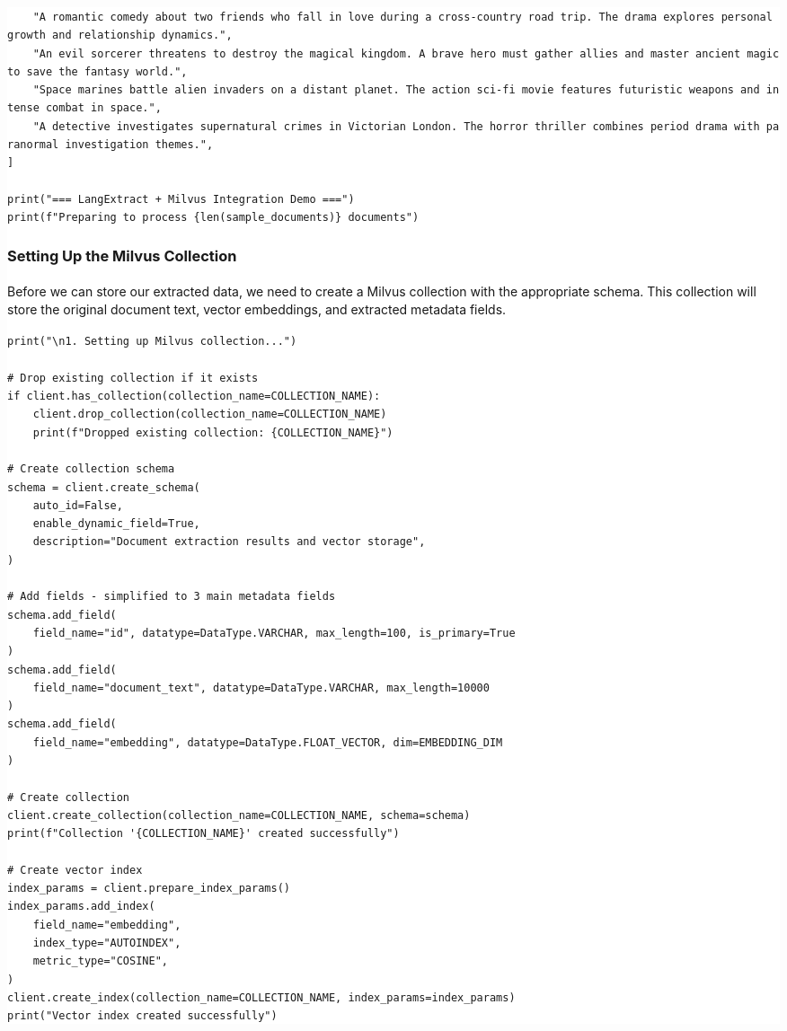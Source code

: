 ```
    "A romantic comedy about two friends who fall in love during a cross-country road trip. The drama explores personal growth and relationship dynamics.",
    "An evil sorcerer threatens to destroy the magical kingdom. A brave hero must gather allies and master ancient magic to save the fantasy world.",
    "Space marines battle alien invaders on a distant planet. The action sci-fi movie features futuristic weapons and intense combat in space.",
    "A detective investigates supernatural crimes in Victorian London. The horror thriller combines period drama with paranormal investigation themes.",
]

print("=== LangExtract + Milvus Integration Demo ===")
print(f"Preparing to process {len(sample_documents)} documents")
```

### **Setting Up the Milvus Collection**

Before we can store our extracted data, we need to create a Milvus collection with the appropriate schema. This collection will store the original document text, vector embeddings, and extracted metadata fields.

```
print("\n1. Setting up Milvus collection...")

# Drop existing collection if it exists
if client.has_collection(collection_name=COLLECTION_NAME):
    client.drop_collection(collection_name=COLLECTION_NAME)
    print(f"Dropped existing collection: {COLLECTION_NAME}")

# Create collection schema
schema = client.create_schema(
    auto_id=False,
    enable_dynamic_field=True,
    description="Document extraction results and vector storage",
)

# Add fields - simplified to 3 main metadata fields
schema.add_field(
    field_name="id", datatype=DataType.VARCHAR, max_length=100, is_primary=True
)
schema.add_field(
    field_name="document_text", datatype=DataType.VARCHAR, max_length=10000
)
schema.add_field(
    field_name="embedding", datatype=DataType.FLOAT_VECTOR, dim=EMBEDDING_DIM
)

# Create collection
client.create_collection(collection_name=COLLECTION_NAME, schema=schema)
print(f"Collection '{COLLECTION_NAME}' created successfully")

# Create vector index
index_params = client.prepare_index_params()
index_params.add_index(
    field_name="embedding",
    index_type="AUTOINDEX",
    metric_type="COSINE",
)
client.create_index(collection_name=COLLECTION_NAME, index_params=index_params)
print("Vector index created successfully")
```
